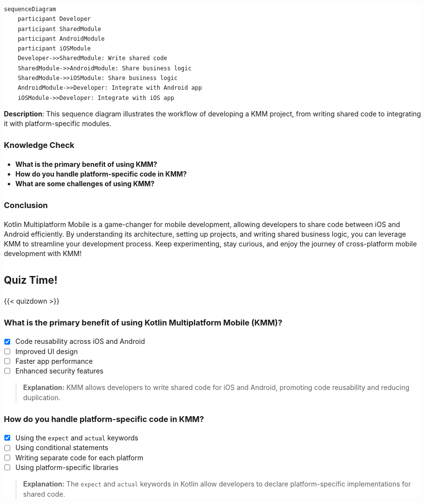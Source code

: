 ```mermaid
sequenceDiagram
    participant Developer
    participant SharedModule
    participant AndroidModule
    participant iOSModule
    Developer->>SharedModule: Write shared code
    SharedModule->>AndroidModule: Share business logic
    SharedModule->>iOSModule: Share business logic
    AndroidModule->>Developer: Integrate with Android app
    iOSModule->>Developer: Integrate with iOS app
```

**Description**: This sequence diagram illustrates the workflow of developing a KMM project, from writing shared code to integrating it with platform-specific modules.

### Knowledge Check

- **What is the primary benefit of using KMM?**
- **How do you handle platform-specific code in KMM?**
- **What are some challenges of using KMM?**

### Conclusion

Kotlin Multiplatform Mobile is a game-changer for mobile development, allowing developers to share code between iOS and Android efficiently. By understanding its architecture, setting up projects, and writing shared business logic, you can leverage KMM to streamline your development process. Keep experimenting, stay curious, and enjoy the journey of cross-platform mobile development with KMM!

## Quiz Time!

{{< quizdown >}}

### What is the primary benefit of using Kotlin Multiplatform Mobile (KMM)?

- [x] Code reusability across iOS and Android
- [ ] Improved UI design
- [ ] Faster app performance
- [ ] Enhanced security features

> **Explanation:** KMM allows developers to write shared code for iOS and Android, promoting code reusability and reducing duplication.

### How do you handle platform-specific code in KMM?

- [x] Using the `expect` and `actual` keywords
- [ ] Using conditional statements
- [ ] Writing separate code for each platform
- [ ] Using platform-specific libraries

> **Explanation:** The `expect` and `actual` keywords in Kotlin allow developers to declare platform-specific implementations for shared code.
